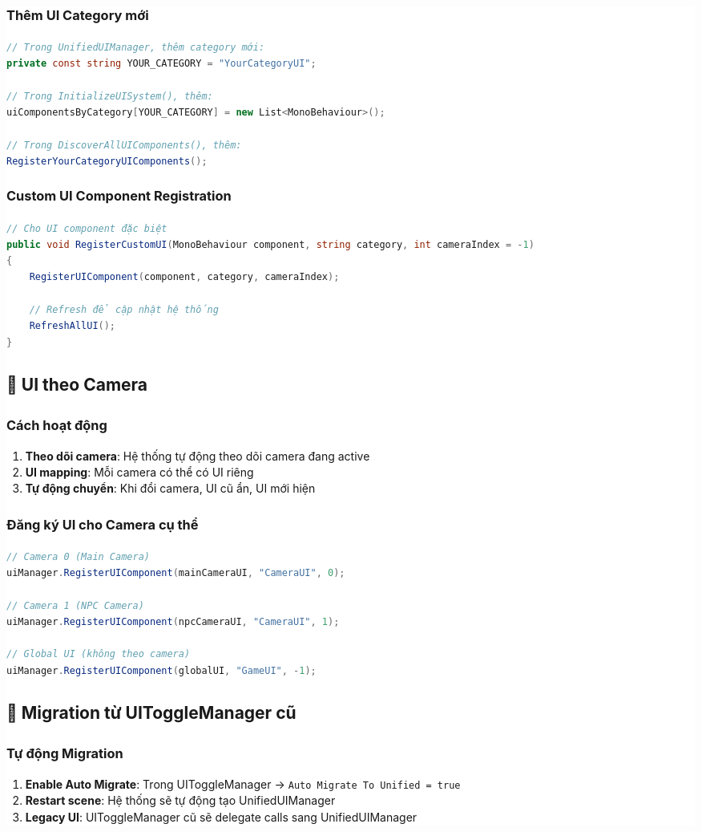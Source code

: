 ### Thêm UI Category mới
```csharp
// Trong UnifiedUIManager, thêm category mới:
private const string YOUR_CATEGORY = "YourCategoryUI";

// Trong InitializeUISystem(), thêm:
uiComponentsByCategory[YOUR_CATEGORY] = new List<MonoBehaviour>();

// Trong DiscoverAllUIComponents(), thêm:
RegisterYourCategoryUIComponents();
```

### Custom UI Component Registration
```csharp
// Cho UI component đặc biệt
public void RegisterCustomUI(MonoBehaviour component, string category, int cameraIndex = -1)
{
    RegisterUIComponent(component, category, cameraIndex);
    
    // Refresh để cập nhật hệ thống
    RefreshAllUI();
}
```

## 📱 UI theo Camera

### Cách hoạt động
1. **Theo dõi camera**: Hệ thống tự động theo dõi camera đang active
2. **UI mapping**: Mỗi camera có thể có UI riêng
3. **Tự động chuyển**: Khi đổi camera, UI cũ ẩn, UI mới hiện

### Đăng ký UI cho Camera cụ thể
```csharp
// Camera 0 (Main Camera)
uiManager.RegisterUIComponent(mainCameraUI, "CameraUI", 0);

// Camera 1 (NPC Camera)
uiManager.RegisterUIComponent(npcCameraUI, "CameraUI", 1);

// Global UI (không theo camera)
uiManager.RegisterUIComponent(globalUI, "GameUI", -1);
```

## 🔄 Migration từ UIToggleManager cũ

### Tự động Migration
1. **Enable Auto Migrate**: Trong UIToggleManager → `Auto Migrate To Unified = true`
2. **Restart scene**: Hệ thống sẽ tự động tạo UnifiedUIManager
3. **Legacy UI**: UIToggleManager cũ sẽ delegate calls sang UnifiedUIManager
